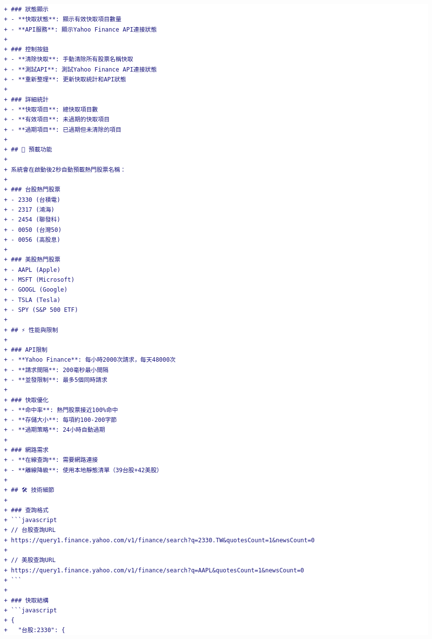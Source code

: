 ```diff
+ ### 狀態顯示
+ - **快取狀態**: 顯示有效快取項目數量
+ - **API服務**: 顯示Yahoo Finance API連接狀態
+ 
+ ### 控制按鈕
+ - **清除快取**: 手動清除所有股票名稱快取
+ - **測試API**: 測試Yahoo Finance API連接狀態  
+ - **重新整理**: 更新快取統計和API狀態
+ 
+ ### 詳細統計
+ - **快取項目**: 總快取項目數
+ - **有效項目**: 未過期的快取項目
+ - **過期項目**: 已過期但未清除的項目
+ 
+ ## 🔄 預載功能
+ 
+ 系統會在啟動後2秒自動預載熱門股票名稱：
+ 
+ ### 台股熱門股票
+ - 2330 (台積電)
+ - 2317 (鴻海) 
+ - 2454 (聯發科)
+ - 0050 (台灣50)
+ - 0056 (高股息)
+ 
+ ### 美股熱門股票  
+ - AAPL (Apple)
+ - MSFT (Microsoft)
+ - GOOGL (Google)
+ - TSLA (Tesla)
+ - SPY (S&P 500 ETF)
+ 
+ ## ⚡ 性能與限制
+ 
+ ### API限制
+ - **Yahoo Finance**: 每小時2000次請求，每天48000次
+ - **請求間隔**: 200毫秒最小間隔
+ - **並發限制**: 最多5個同時請求
+ 
+ ### 快取優化
+ - **命中率**: 熱門股票接近100%命中
+ - **存儲大小**: 每項約100-200字節
+ - **過期策略**: 24小時自動過期
+ 
+ ### 網路需求
+ - **在線查詢**: 需要網路連接
+ - **離線降級**: 使用本地靜態清單（39台股+42美股）
+ 
+ ## 🛠️ 技術細節
+ 
+ ### 查詢格式
+ ```javascript
+ // 台股查詢URL
+ https://query1.finance.yahoo.com/v1/finance/search?q=2330.TW&quotesCount=1&newsCount=0
+ 
+ // 美股查詢URL  
+ https://query1.finance.yahoo.com/v1/finance/search?q=AAPL&quotesCount=1&newsCount=0
+ ```
+ 
+ ### 快取結構
+ ```javascript
+ {
+   "台股:2330": {
```